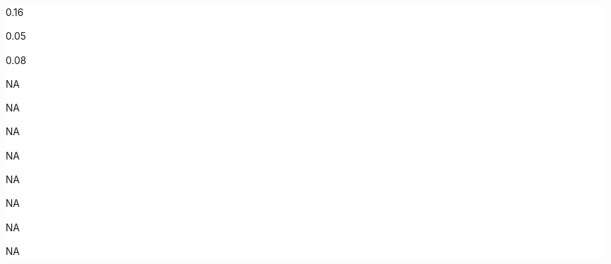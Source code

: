 </td>

<td style="text-align:right;">

0.16

</td>

<td style="text-align:right;">

0.05

</td>

<td style="text-align:right;">

0.08

</td>

<td style="text-align:right;">

NA

</td>

<td style="text-align:right;">

NA

</td>

<td style="text-align:right;">

NA

</td>

<td style="text-align:right;">

NA

</td>

<td style="text-align:right;">

NA

</td>

<td style="text-align:right;">

NA

</td>

<td style="text-align:right;">

NA

</td>

<td style="text-align:right;">

NA
